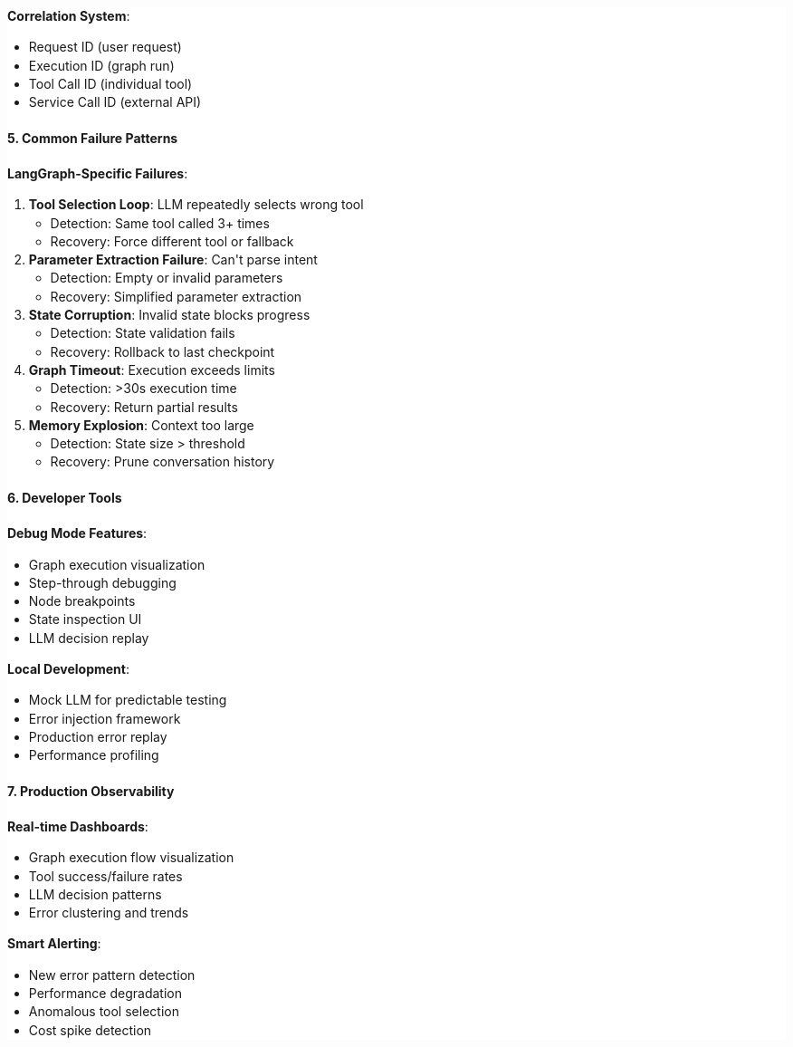 **Correlation System**:

- Request ID (user request)
- Execution ID (graph run)
- Tool Call ID (individual tool)
- Service Call ID (external API)

#### 5. **Common Failure Patterns**

**LangGraph-Specific Failures**:

1. **Tool Selection Loop**: LLM repeatedly selects wrong tool
   - Detection: Same tool called 3+ times
   - Recovery: Force different tool or fallback
2. **Parameter Extraction Failure**: Can't parse intent
   - Detection: Empty or invalid parameters
   - Recovery: Simplified parameter extraction
3. **State Corruption**: Invalid state blocks progress
   - Detection: State validation fails
   - Recovery: Rollback to last checkpoint
4. **Graph Timeout**: Execution exceeds limits
   - Detection: >30s execution time
   - Recovery: Return partial results
5. **Memory Explosion**: Context too large
   - Detection: State size > threshold
   - Recovery: Prune conversation history

#### 6. **Developer Tools**

**Debug Mode Features**:

- Graph execution visualization
- Step-through debugging
- Node breakpoints
- State inspection UI
- LLM decision replay

**Local Development**:

- Mock LLM for predictable testing
- Error injection framework
- Production error replay
- Performance profiling

#### 7. **Production Observability**

**Real-time Dashboards**:

- Graph execution flow visualization
- Tool success/failure rates
- LLM decision patterns
- Error clustering and trends

**Smart Alerting**:

- New error pattern detection
- Performance degradation
- Anomalous tool selection
- Cost spike detection
